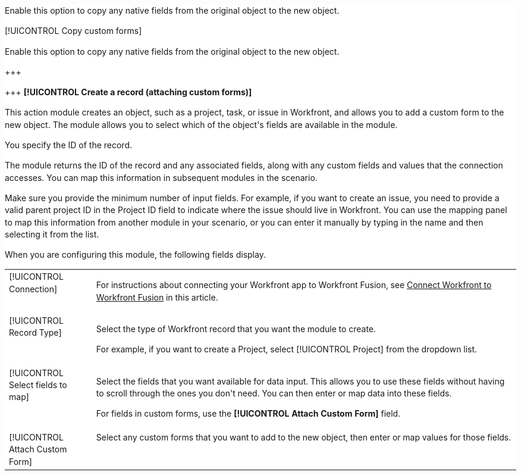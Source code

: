    <td> <p>Enable this option to copy any native fields from the original object to the new object.</p> </td> 
  </tr> 
  <tr data-mc-conditions=""> 
   <td>[!UICONTROL Copy custom forms]</td> 
   <td> <p>Enable this option to copy any native fields from the original object to the new object.</p> </td> 
  </tr> 
 </tbody> 
</table>

+++

+++ **[!UICONTROL Create a record (attaching custom forms)]** 

This action module creates an object, such as a project, task, or issue in Workfront, and allows you to add a custom form to the new object. The module allows you to select which of the object's fields are available in the module.

You specify the ID of the record.

The module returns the ID of the  record and any associated fields, along with any custom fields and values that the connection accesses. You can map this information in subsequent modules in the scenario.

Make sure you provide the minimum number of input fields. For example, if you want to create an issue, you need to provide a valid parent project ID in the Project ID field to indicate where the issue should live in Workfront. You can use the mapping panel to map this information from another module in your scenario, or you can enter it manually by typing in the name and then selecting it from the list.

When you are configuring this module, the following fields display.

<table style="table-layout:auto">
 <col> 
 </col> 
 <col> 
 </col> 
 <tbody> 
  <tr> 
   <td>[!UICONTROL Connection]</td> 
   <td> <p>For instructions about connecting your Workfront app to Workfront Fusion, see <a href="#connect-workfront-to-workfront-fusion" class="MCXref xref">Connect Workfront to Workfront Fusion</a> in this article.</p> </td> 
  </tr> 
  <tr> 
   <td>[!UICONTROL Record Type]</td> 
   <td> <p>Select the type of Workfront record that you want the module to create.</p> <p>For example, if you want to create a Project, select [!UICONTROL Project] from the dropdown list.</p> </td> 
  </tr> 
  <tr data-mc-conditions=""> 
   <td>[!UICONTROL Select fields to map]</td> 
   <td> <p>Select the fields that you want available for data input. This allows you to use these fields without having to scroll through the ones you don't need. You can then enter or map data into these fields.</p> <p>For fields in custom forms, use the <b>[!UICONTROL Attach Custom Form]</b> field.</p> </td> 
  </tr> 
  <tr data-mc-conditions=""> 
   <td>[!UICONTROL Attach Custom Form]</td> 
   <td>Select any custom forms that you want to add to the new object, then enter or map values for those fields.</td> 
  </tr> 
 </tbody> 
</table>
